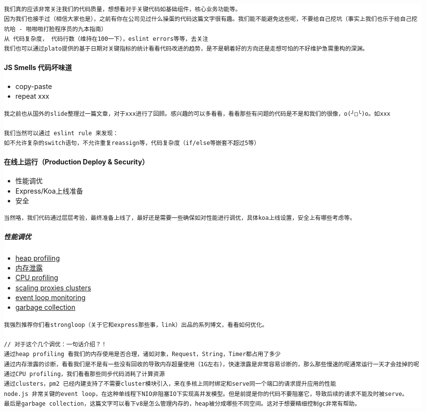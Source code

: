 
```note
我们真的应该非常关注我们的代码质量，想想看对于关键代码如基础组件，核心业务功能等。
因为我们也接手过（相信大家也是），之前有你在公司见过什么操蛋的代码这篇文字很有趣。我们能不能避免这些呢，不要给自己挖坑（事实上我们也乐于给自己挖坑哈 - 啪啪啪打脸程序员的九本指南）
从 代码复杂度， 代码行数（维持在100一下），eslint errors等等，去关注
我们也可以通过plato提供的基于日期对关键指标的统计看看代码改进的趋势，是不是朝着好的方向还是走想可怕的不好维护急需重构的深渊。

```


#### JS Smells 代码坏味道

- copy-paste
- repeat xxx

```note
我之前也从国外的slide整理过一篇文章，对于xxx进行了回顾。感兴趣的可以多看看，看看那些有问题的代码是不是和我们的很像，o(╯□╰)o。如xxx

我们当然可以通过 eslint rule 来发现：
如不允许复杂的switch语句，不允许重复reassign等，代码复杂度（if/else等嵌套不超过5等）
```

#### 在线上运行（Production Deploy & Security）

- 性能调优
- Express/Koa上线准备
- 安全

```note
当然咯，我们代码通过层层考验，最终准备上线了，最好还是需要一些确保如对性能进行调优，具体koa上线设置，安全上有哪些考虑等。
```

##### 性能调优

- [heap profiling](https://strongloop.com/strongblog/node-js-performance-heap-profiling-tip/)
- [内存泄露](https://strongloop.com/strongblog/node-js-performance-tip-of-the-week-memory-leak-diagnosis/)
- [CPU profiling](https://strongloop.com/strongblog/node-js-performance-tip-cpu-profiler/)
- [scaling proxies clusters](https://strongloop.com/strongblog/node-js-performance-scaling-proxies-clusters/)
- [event loop monitoring](https://strongloop.com/strongblog/node-js-performance-event-loop-monitoring/)
- [garbage collection](https://strongloop.com/strongblog/node-js-performance-garbage-collection/)

```note
我强烈推荐你们看strongloop（关于它和express那些事，link）出品的系列博文，看看如何优化。

// 对于这个几个调优：一句话介绍？！
通过heap profiling 看我们的内存使用是否合理，诸如对象，Request，String，Timer都占用了多少
通过内存泄露的诊断，看看我们是不是有一些没有回收的导致内存超量使用（1G左右)，快速泄露是非常容易诊断的，那么那些慢速的呢通常运行一天才会挂掉的呢
通过CPU profiling，我们看看那些同步代码消耗了计算资源
通过clusters，pm2 已经内建支持了不需要cluster模块引入，来在多核上同时绑定和serve同一个端口的请求提升应用的性能
node.js 非常关键的event loop，在这种单线程下NIO非阻塞IO下实现高并发模型。但是前提是你的代码不要阻塞它，导致后续的请求不能及时被serve。
最后是garbage collection，这篇文字可以看下v8是怎么管理内存的，heap被分成哪些不同空间。这对于想要精细控制gc非常有帮助。
```
